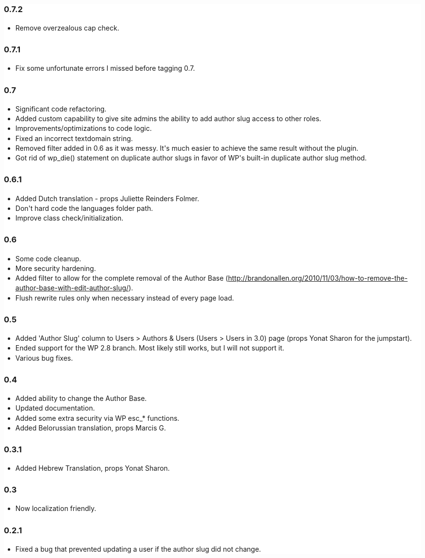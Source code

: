 ### 0.7.2
* Remove overzealous cap check.

### 0.7.1
* Fix some unfortunate errors I missed before tagging 0.7.

### 0.7
* Significant code refactoring.
* Added custom capability to give site admins the ability to add author slug access to other roles.
* Improvements/optimizations to code logic.
* Fixed an incorrect textdomain string.
* Removed filter added in 0.6 as it was messy. It's much easier to achieve the same result without the plugin.
* Got rid of wp_die() statement on duplicate author slugs in favor of WP's built-in duplicate author slug method.

### 0.6.1
* Added Dutch translation - props Juliette Reinders Folmer.
* Don't hard code the languages folder path.
* Improve class check/initialization.

### 0.6
* Some code cleanup.
* More security hardening.
* Added filter to allow for the complete removal of the Author Base (http://brandonallen.org/2010/11/03/how-to-remove-the-author-base-with-edit-author-slug/).
* Flush rewrite rules only when necessary instead of every page load.

### 0.5
* Added 'Author Slug' column to Users > Authors & Users (Users > Users in 3.0) page (props Yonat Sharon for the jumpstart).
* Ended support for the WP 2.8 branch. Most likely still works, but I will not support it.
* Various bug fixes.

### 0.4
* Added ability to change the Author Base.
* Updated documentation.
* Added some extra security via WP esc_* functions.
* Added Belorussian translation, props Marcis G.

### 0.3.1
* Added Hebrew Translation, props Yonat Sharon.

### 0.3
* Now localization friendly.

### 0.2.1
* Fixed a bug that prevented updating a user if the author slug did not change.
